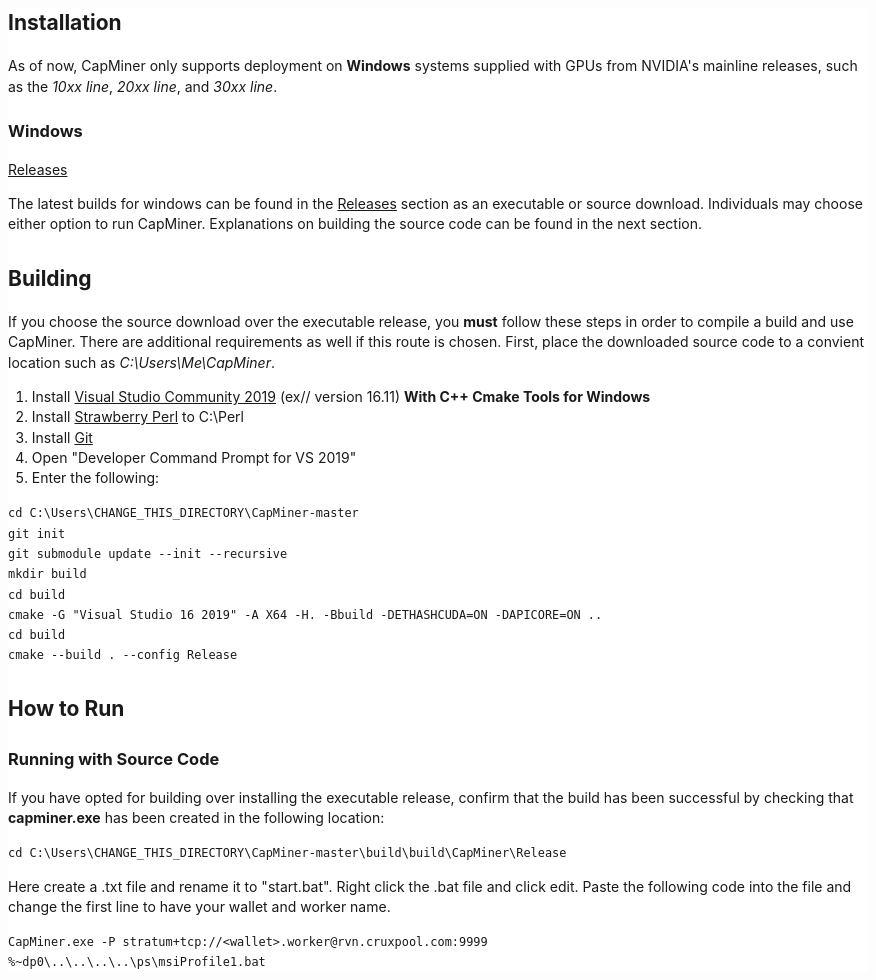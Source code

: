 ## Installation

As of now, CapMiner only supports deployment on **Windows** systems supplied with GPUs from NVIDIA's mainline releases, such as the *10xx line*, *20xx line*, and *30xx line*.

### Windows
[Releases][Releases]

The latest builds for windows can be found in the [Releases] section as an executable or source download. Individuals may choose either option to run CapMiner. Explanations on building the source code can be found in the next section.

## Building

If you choose the source download over the executable release, you **must** follow these steps in order to compile a build and use CapMiner. There are additional requirements as well if this route is chosen. First, place the downloaded source code to a convient location such as *C:\Users\Me\CapMiner*.

1. Install [Visual Studio Community 2019](https://visualstudio.microsoft.com/vs/older-downloads/) (ex// version 16.11) 
   **With C++ Cmake Tools for Windows**
2. Install [Strawberry Perl](https://strawberryperl.com/) to C:\Perl
3. Install [Git](https://git-scm.com/download/win)
4. Open "Developer Command Prompt for VS 2019"
5. Enter the following:
```
cd C:\Users\CHANGE_THIS_DIRECTORY\CapMiner-master
git init
git submodule update --init --recursive
mkdir build
cd build
cmake -G "Visual Studio 16 2019" -A X64 -H. -Bbuild -DETHASHCUDA=ON -DAPICORE=ON ..
cd build
cmake --build . --config Release
```

## How to Run 
### Running with Source Code

If you have opted for building over installing the executable release, confirm that the build has been successful by checking that **capminer.exe** has been created in the following location:
```
cd C:\Users\CHANGE_THIS_DIRECTORY\CapMiner-master\build\build\CapMiner\Release
```
Here create a .txt file and rename it to "start.bat". Right click the .bat file and click edit. Paste the following code into the file and change the first line to have your wallet and worker name.
```
CapMiner.exe -P stratum+tcp://<wallet>.worker@rvn.cruxpool.com:9999
%~dp0\..\..\..\..\ps\msiProfile1.bat
```


[Releases]: https://github.com/capminer/capminer/releases